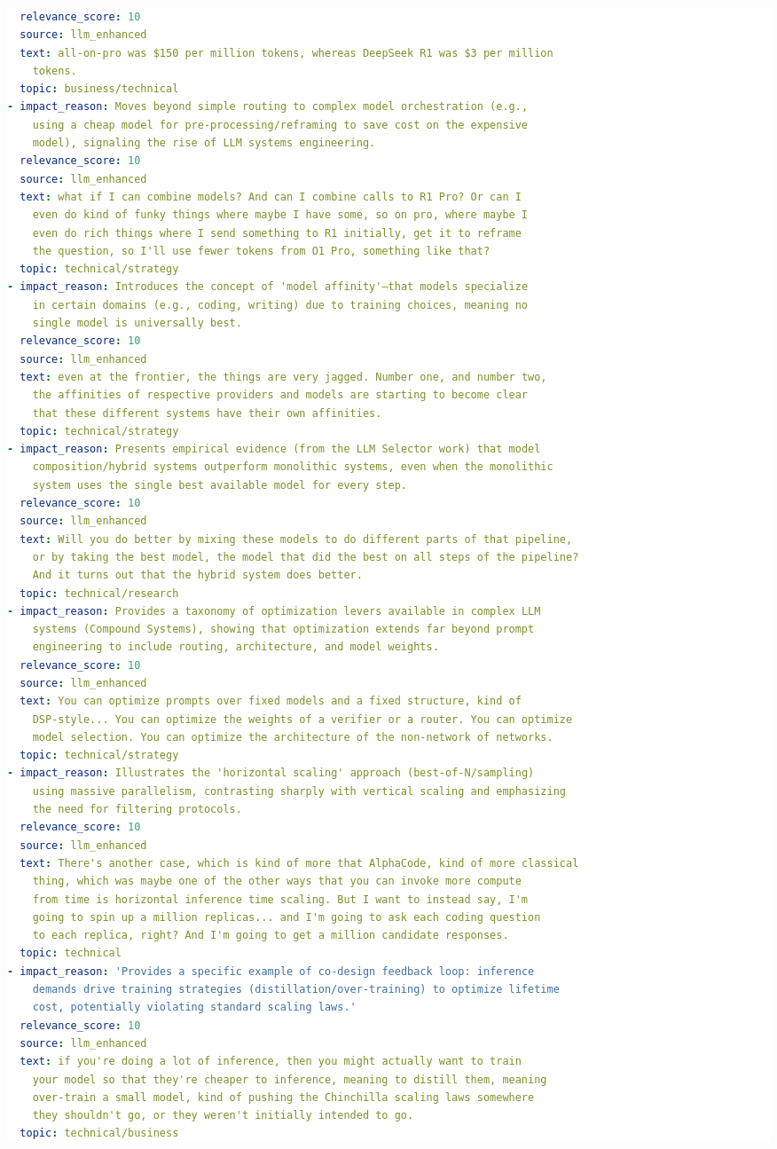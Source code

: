 ```yaml
  relevance_score: 10
  source: llm_enhanced
  text: all-on-pro was $150 per million tokens, whereas DeepSeek R1 was $3 per million
    tokens.
  topic: business/technical
- impact_reason: Moves beyond simple routing to complex model orchestration (e.g.,
    using a cheap model for pre-processing/reframing to save cost on the expensive
    model), signaling the rise of LLM systems engineering.
  relevance_score: 10
  source: llm_enhanced
  text: what if I can combine models? And can I combine calls to R1 Pro? Or can I
    even do kind of funky things where maybe I have some, so on pro, where maybe I
    even do rich things where I send something to R1 initially, get it to reframe
    the question, so I'll use fewer tokens from O1 Pro, something like that?
  topic: technical/strategy
- impact_reason: Introduces the concept of 'model affinity'—that models specialize
    in certain domains (e.g., coding, writing) due to training choices, meaning no
    single model is universally best.
  relevance_score: 10
  source: llm_enhanced
  text: even at the frontier, the things are very jagged. Number one, and number two,
    the affinities of respective providers and models are starting to become clear
    that these different systems have their own affinities.
  topic: technical/strategy
- impact_reason: Presents empirical evidence (from the LLM Selector work) that model
    composition/hybrid systems outperform monolithic systems, even when the monolithic
    system uses the single best available model for every step.
  relevance_score: 10
  source: llm_enhanced
  text: Will you do better by mixing these models to do different parts of that pipeline,
    or by taking the best model, the model that did the best on all steps of the pipeline?
    And it turns out that the hybrid system does better.
  topic: technical/research
- impact_reason: Provides a taxonomy of optimization levers available in complex LLM
    systems (Compound Systems), showing that optimization extends far beyond prompt
    engineering to include routing, architecture, and model weights.
  relevance_score: 10
  source: llm_enhanced
  text: You can optimize prompts over fixed models and a fixed structure, kind of
    DSP-style... You can optimize the weights of a verifier or a router. You can optimize
    model selection. You can optimize the architecture of the non-network of networks.
  topic: technical/strategy
- impact_reason: Illustrates the 'horizontal scaling' approach (best-of-N/sampling)
    using massive parallelism, contrasting sharply with vertical scaling and emphasizing
    the need for filtering protocols.
  relevance_score: 10
  source: llm_enhanced
  text: There's another case, which is kind of more that AlphaCode, kind of more classical
    thing, which was maybe one of the other ways that you can invoke more compute
    from time is horizontal inference time scaling. But I want to instead say, I'm
    going to spin up a million replicas... and I'm going to ask each coding question
    to each replica, right? And I'm going to get a million candidate responses.
  topic: technical
- impact_reason: 'Provides a specific example of co-design feedback loop: inference
    demands drive training strategies (distillation/over-training) to optimize lifetime
    cost, potentially violating standard scaling laws.'
  relevance_score: 10
  source: llm_enhanced
  text: if you're doing a lot of inference, then you might actually want to train
    your model so that they're cheaper to inference, meaning to distill them, meaning
    over-train a small model, kind of pushing the Chinchilla scaling laws somewhere
    they shouldn't go, or they weren't initially intended to go.
  topic: technical/business
```